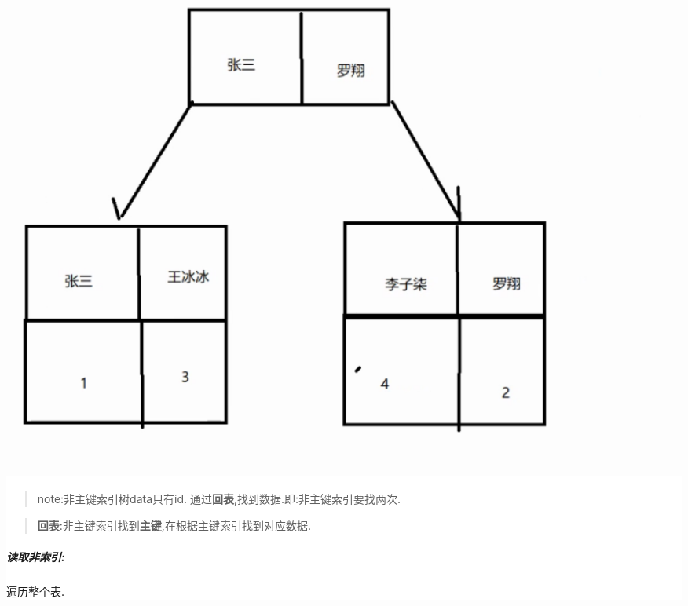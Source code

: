 ![image-20210805162930538](index.assets/image-20210805162930538.png)

> note:非主键索引树data只有id.  通过**回表**,找到数据.即:非主键索引要找两次.

> **回表**:非主键索引找到**主键**,在根据主键索引找到对应数据.

##### 读取非索引:

遍历整个表.

